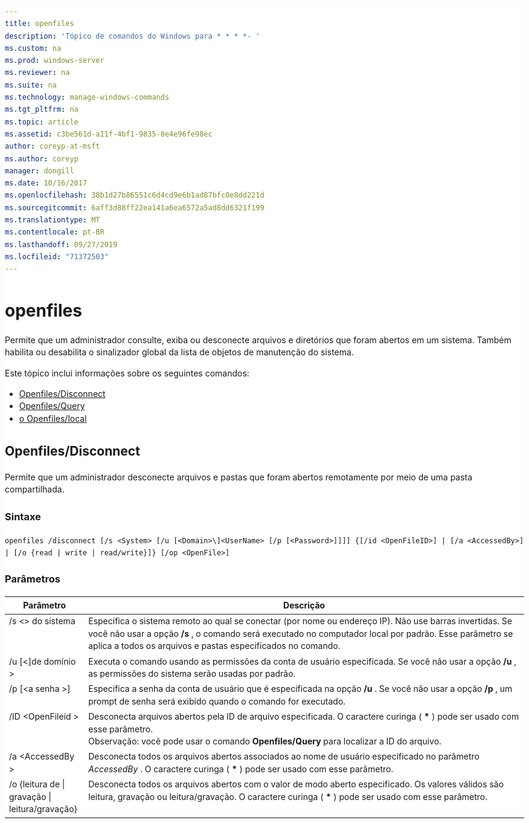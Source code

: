 ```yaml
---
title: openfiles
description: 'Tópico de comandos do Windows para * * * *- '
ms.custom: na
ms.prod: windows-server
ms.reviewer: na
ms.suite: na
ms.technology: manage-windows-commands
ms.tgt_pltfrm: na
ms.topic: article
ms.assetid: c3be561d-a11f-4bf1-9835-8e4e96fe98ec
author: coreyp-at-msft
ms.author: coreyp
manager: dongill
ms.date: 10/16/2017
ms.openlocfilehash: 38b1d27b86551c6d4cd9e6b1ad87bfc0e8dd221d
ms.sourcegitcommit: 6aff3d88ff22ea141a6ea6572a5ad8dd6321f199
ms.translationtype: MT
ms.contentlocale: pt-BR
ms.lasthandoff: 09/27/2019
ms.locfileid: "71372503"
---
```

# <a name="openfiles"></a>openfiles



Permite que um administrador consulte, exiba ou desconecte arquivos e diretórios que foram abertos em um sistema. Também habilita ou desabilita o sinalizador global da lista de objetos de manutenção do sistema.

Este tópico inclui informações sobre os seguintes comandos:
-   [Openfiles/Disconnect](#BKMK_disconnect)
-   [Openfiles/Query](#BKMK_query)
-   [o Openfiles/local](#BKMK_local)

## <a name="BKMK_disconnect"></a>Openfiles/Disconnect

Permite que um administrador desconecte arquivos e pastas que foram abertos remotamente por meio de uma pasta compartilhada.

### <a name="syntax"></a>Sintaxe

```
openfiles /disconnect [/s <System> [/u [<Domain>\]<UserName> [/p [<Password>]]]] {[/id <OpenFileID>] | [/a <AccessedBy>] | [/o {read | write | read/write}]} [/op <OpenFile>]
```

### <a name="parameters"></a>Parâmetros

|            Parâmetro             |                                                                                                                                 Descrição                                                                                                                                  |
|----------------------------------|------------------------------------------------------------------------------------------------------------------------------------------------------------------------------------------------------------------------------------------------------------------------------|
|           /s \<> do sistema           | Especifica o sistema remoto ao qual se conectar (por nome ou endereço IP). Não use barras invertidas. Se você não usar a opção **/s** , o comando será executado no computador local por padrão. Esse parâmetro se aplica a todos os arquivos e pastas especificados no comando. |
|    /u [\<\]de domínio > <UserName>     |                                                          Executa o comando usando as permissões da conta de usuário especificada. Se você não usar a opção **/u** , as permissões do sistema serão usadas por padrão.                                                           |
|         /p [\<a senha >]         |                                               Especifica a senha da conta de usuário que é especificada na opção **/u** . Se você não usar a opção **/p** , um prompt de senha será exibido quando o comando for executado.                                                |
|        /ID \<OpenFileid >         |                                       Desconecta arquivos abertos pela ID de arquivo especificada. O caractere curinga ( **&#42;** ) pode ser usado com esse parâmetro.</br>Observação: você pode usar o comando **Openfiles/Query** para localizar a ID do arquivo.                                       |
|         /a \<AccessedBy >         |                                                Desconecta todos os arquivos abertos associados ao nome de usuário especificado no parâmetro *AccessedBy* . O caractere curinga ( **&#42;** ) pode ser usado com esse parâmetro.                                                 |
| /o {leitura de \| gravação \| leitura/gravação} |                                               Desconecta todos os arquivos abertos com o valor de modo aberto especificado. Os valores válidos são leitura, gravação ou leitura/gravação. O caractere curinga ( **&#42;** ) pode ser usado com esse parâmetro.                                                |